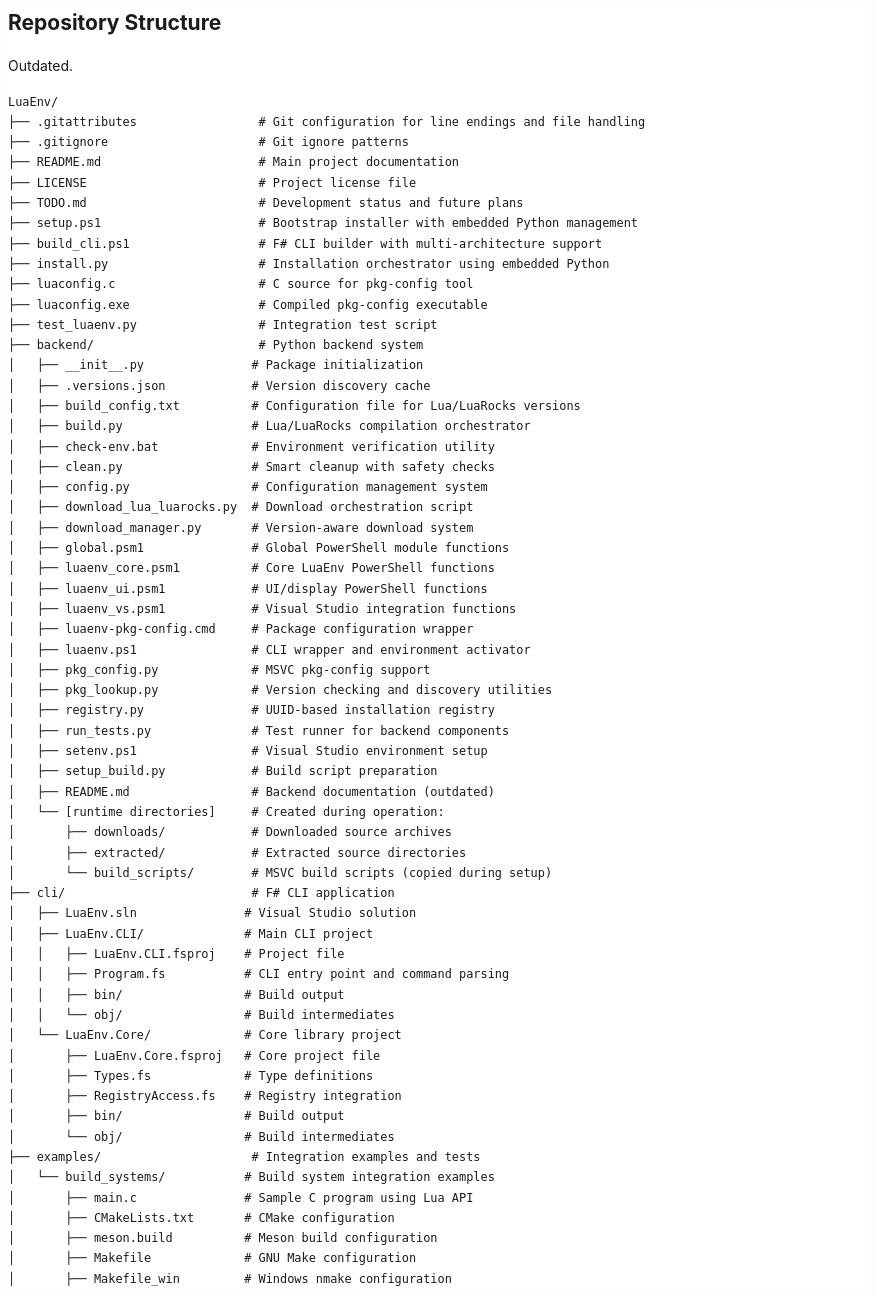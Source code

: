 ## Repository Structure

Outdated.

```
LuaEnv/
├── .gitattributes                 # Git configuration for line endings and file handling
├── .gitignore                     # Git ignore patterns
├── README.md                      # Main project documentation
├── LICENSE                        # Project license file
├── TODO.md                        # Development status and future plans
├── setup.ps1                      # Bootstrap installer with embedded Python management
├── build_cli.ps1                  # F# CLI builder with multi-architecture support
├── install.py                     # Installation orchestrator using embedded Python
├── luaconfig.c                    # C source for pkg-config tool
├── luaconfig.exe                  # Compiled pkg-config executable
├── test_luaenv.py                 # Integration test script
├── backend/                       # Python backend system
│   ├── __init__.py               # Package initialization
│   ├── .versions.json            # Version discovery cache
│   ├── build_config.txt          # Configuration file for Lua/LuaRocks versions
│   ├── build.py                  # Lua/LuaRocks compilation orchestrator
│   ├── check-env.bat             # Environment verification utility
│   ├── clean.py                  # Smart cleanup with safety checks
│   ├── config.py                 # Configuration management system
│   ├── download_lua_luarocks.py  # Download orchestration script
│   ├── download_manager.py       # Version-aware download system
│   ├── global.psm1               # Global PowerShell module functions
│   ├── luaenv_core.psm1          # Core LuaEnv PowerShell functions
│   ├── luaenv_ui.psm1            # UI/display PowerShell functions
│   ├── luaenv_vs.psm1            # Visual Studio integration functions
│   ├── luaenv-pkg-config.cmd     # Package configuration wrapper
│   ├── luaenv.ps1                # CLI wrapper and environment activator
│   ├── pkg_config.py             # MSVC pkg-config support
│   ├── pkg_lookup.py             # Version checking and discovery utilities
│   ├── registry.py               # UUID-based installation registry
│   ├── run_tests.py              # Test runner for backend components
│   ├── setenv.ps1                # Visual Studio environment setup
│   ├── setup_build.py            # Build script preparation
│   ├── README.md                 # Backend documentation (outdated)
│   └── [runtime directories]     # Created during operation:
│       ├── downloads/            # Downloaded source archives
│       ├── extracted/            # Extracted source directories
│       └── build_scripts/        # MSVC build scripts (copied during setup)
├── cli/                          # F# CLI application
│   ├── LuaEnv.sln               # Visual Studio solution
│   ├── LuaEnv.CLI/              # Main CLI project
│   │   ├── LuaEnv.CLI.fsproj    # Project file
│   │   ├── Program.fs           # CLI entry point and command parsing
│   │   ├── bin/                 # Build output
│   │   └── obj/                 # Build intermediates
│   └── LuaEnv.Core/             # Core library project
│       ├── LuaEnv.Core.fsproj   # Core project file
│       ├── Types.fs             # Type definitions
│       ├── RegistryAccess.fs    # Registry integration
│       ├── bin/                 # Build output
│       └── obj/                 # Build intermediates
├── examples/                     # Integration examples and tests
│   └── build_systems/           # Build system integration examples
│       ├── main.c               # Sample C program using Lua API
│       ├── CMakeLists.txt       # CMake configuration
│       ├── meson.build          # Meson build configuration
│       ├── Makefile             # GNU Make configuration
│       ├── Makefile_win         # Windows nmake configuration
```
